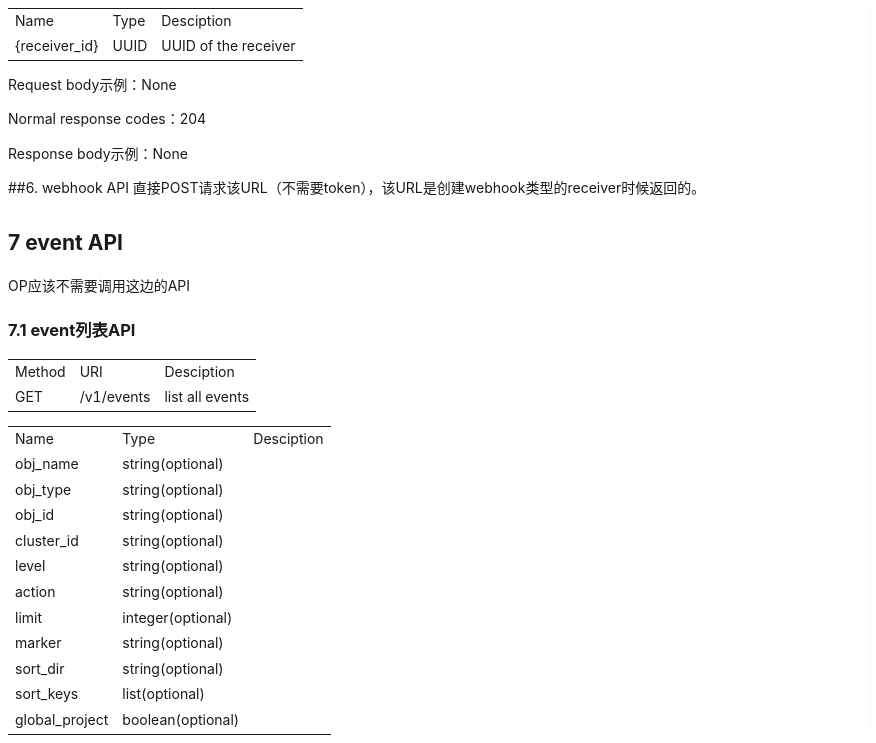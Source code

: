 <table class="tale table-borderd table-striped table-condensed">
<tr>
<td>Name</td>
<td>Type</td>
<td>Desciption</td>
</tr>
<tr>
<td>{receiver_id}</td>
<td>UUID</td>
<td>UUID of the receiver</td>
</tr>
</table>

Request body示例：None

Normal response codes：204

Response body示例：None

##6. webhook API
直接POST请求该URL（不需要token），该URL是创建webhook类型的receiver时候返回的。


## 7 event API
OP应该不需要调用这边的API
### 7.1 event列表API
<table class="tale table-borderd table-striped table-condensed">
<tr>
<td>Method</td>
<td>URI</td>
<td>Desciption</td>
</tr>
<tr>
<td>GET</td>
<td>/v1/events</td>
<td>list all events</td>
</tr>
</table>

<table class="tale table-borderd table-striped table-condensed">
<tr><td>Name</td><td>Type</td><td>Desciption</td></tr>
<tr><td>obj_name</td><td>string(optional)</td><td></td></tr>
<tr><td>obj_type</td><td>string(optional)</td><td></td></tr>
<tr><td>obj_id</td><td>string(optional)</td><td></td></tr>
<tr><td>cluster_id</td><td>string(optional)</td><td></td></tr>
<tr><td>level</td><td>string(optional)</td><td></td></tr>
<tr><td>action</td><td>string(optional)</td><td></td></tr>
<tr><td>limit</td><td>integer(optional)</td><td></td></tr>
<tr><td>marker</td><td>string(optional)</td><td></td></tr>
<tr><td>sort_dir</td><td>string(optional)</td><td></td></tr>
<tr><td>sort_keys</td><td>list(optional)</td><td></td></tr>
<tr><td>global_project</td><td>boolean(optional)</td><td></td></tr>
</table>
